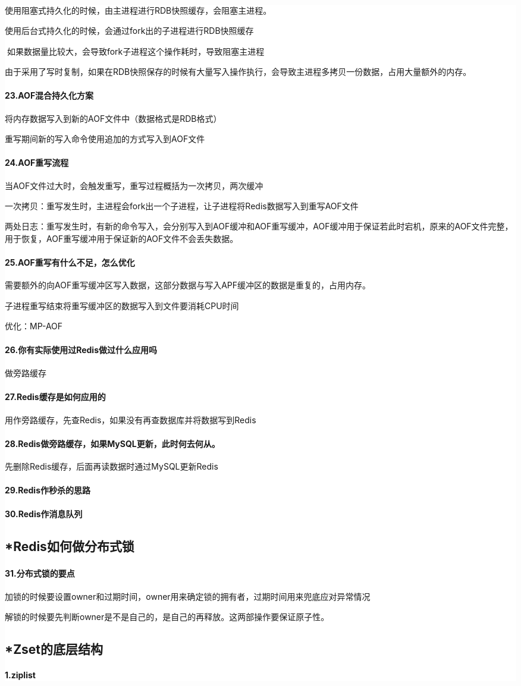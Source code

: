 使用阻塞式持久化的时候，由主进程进行RDB快照缓存，会阻塞主进程。

使用后台式持久化的时候，会通过fork出的子进程进行RDB快照缓存

​	如果数据量比较大，会导致fork子进程这个操作耗时，导致阻塞主进程

​	由于采用了写时复制，如果在RDB快照保存的时候有大量写入操作执行，会导致主进程多拷贝一份数据，占用大量额外的内存。

#### 23.AOF混合持久化方案

将内存数据写入到新的AOF文件中（数据格式是RDB格式）

重写期间新的写入命令使用追加的方式写入到AOF文件

#### 24.AOF重写流程

当AOF文件过大时，会触发重写，重写过程概括为一次拷贝，两次缓冲

一次拷贝：重写发生时，主进程会fork出一个子进程，让子进程将Redis数据写入到重写AOF文件

两处日志：重写发生时，有新的命令写入，会分别写入到AOF缓冲和AOF重写缓冲，AOF缓冲用于保证若此时宕机，原来的AOF文件完整，用于恢复，AOF重写缓冲用于保证新的AOF文件不会丢失数据。

#### 25.AOF重写有什么不足，怎么优化

需要额外的向AOF重写缓冲区写入数据，这部分数据与写入APF缓冲区的数据是重复的，占用内存。

子进程重写结束将重写缓冲区的数据写入到文件要消耗CPU时间



优化：MP-AOF

#### 26.你有实际使用过Redis做过什么应用吗

做旁路缓存

#### 27.Redis缓存是如何应用的

用作旁路缓存，先查Redis，如果没有再查数据库并将数据写到Redis

#### 28.Redis做旁路缓存，如果MySQL更新，此时何去何从。

先删除Redis缓存，后面再读数据时通过MySQL更新Redis

#### 29.Redis作秒杀的思路

#### 30.Redis作消息队列

## ***Redis如何做分布式锁**

#### 31.分布式锁的要点

加锁的时候要设置owner和过期时间，owner用来确定锁的拥有者，过期时间用来兜底应对异常情况

解锁的时候要先判断owner是不是自己的，是自己的再释放。这两部操作要保证原子性。

## *Zset的底层结构

**1.ziplist**
